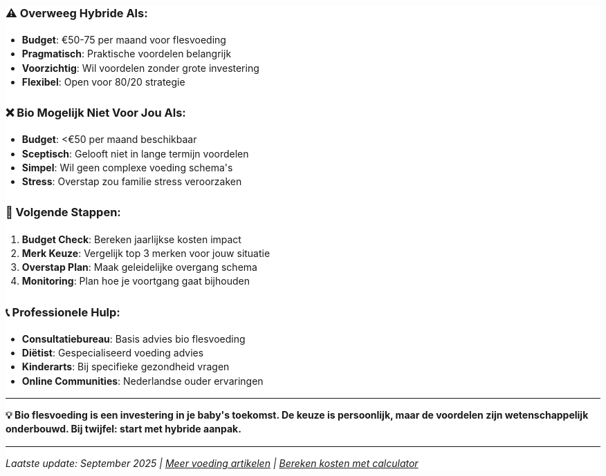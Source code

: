 ### **⚠️ Overweeg Hybride Als:**
- **Budget**: €50-75 per maand voor flesvoeding
- **Pragmatisch**: Praktische voordelen belangrijk
- **Voorzichtig**: Wil voordelen zonder grote investering
- **Flexibel**: Open voor 80/20 strategie

### **❌ Bio Mogelijk Niet Voor Jou Als:**
- **Budget**: <€50 per maand beschikbaar
- **Sceptisch**: Gelooft niet in lange termijn voordelen
- **Simpel**: Wil geen complexe voeding schema's
- **Stress**: Overstap zou familie stress veroorzaken

### **🚀 Volgende Stappen:**
1. **Budget Check**: Bereken jaarlijkse kosten impact
2. **Merk Keuze**: Vergelijk top 3 merken voor jouw situatie
3. **Overstap Plan**: Maak geleidelijke overgang schema
4. **Monitoring**: Plan hoe je voortgang gaat bijhouden

### **📞 Professionele Hulp:**
- **Consultatiebureau**: Basis advies bio flesvoeding
- **Diëtist**: Gespecialiseerd voeding advies
- **Kinderarts**: Bij specifieke gezondheid vragen
- **Online Communities**: Nederlandse ouder ervaringen

---

**💡 Bio flesvoeding is een investering in je baby's toekomst. De keuze is persoonlijk, maar de voordelen zijn wetenschappelijk onderbouwd. Bij twijfel: start met hybride aanpak.**

---

*Laatste update: September 2025 | [Meer voeding artikelen](/kennisbank) | [Bereken kosten met calculator](/)*